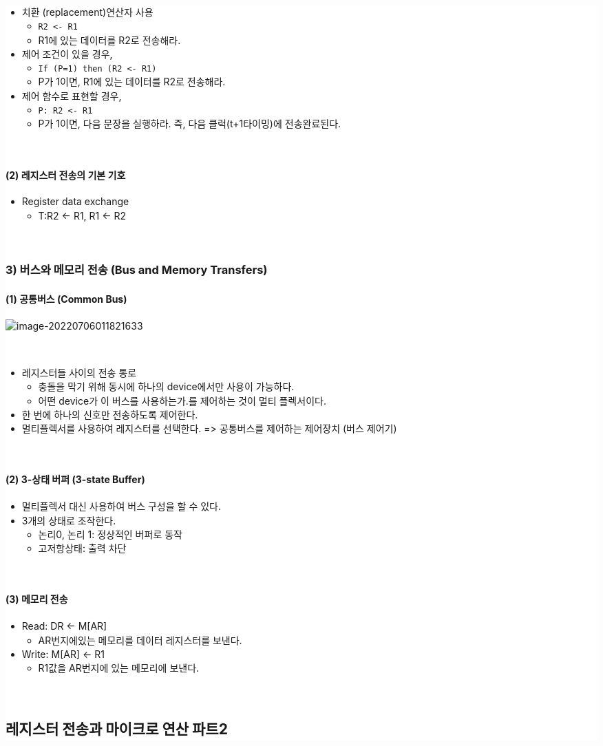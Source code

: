 - 치환 (replacement)연산자 사용
  - `R2 <- R1`
  - R1에 있는 데이터를 R2로 전송해라.
- 제어 조건이 있을 경우, 
  - `If (P=1) then (R2 <- R1)`
  - P가 1이면, R1에 있는 데이터를 R2로 전송해라.
- 제어 함수로 표현할 경우, 
  - `P: R2 <- R1`
  - P가 1이면, 다음 문장을 실행하라. 즉, 다음 클럭(t+1타이밍)에 전송완료된다.

<br>

#### (2) 레지스터 전송의 기본 기호

- Register data exchange
  - T:R2 <- R1, R1 <- R2

<br>

### 3) 버스와 메모리 전송 (Bus and Memory Transfers)

#### (1) 공통버스 (Common Bus)

![image-20220706011821633](https://raw.githubusercontent.com/JaeKP/image_repo/main/img/image-20220706011821633.png)

<br>

- 레지스터들 사이의 전송 통로
  - 충돌을 막기 위해 동시에 하나의 device에서만 사용이 가능하다. 
  - 어떤 device가 이 버스를 사용하는가.를 제어하는 것이 멀티 플렉서이다. 
- 한 번에 하나의 신호만 전송하도록 제어한다. 
- 멀티플렉서를 사용하여 레지스터를 선택한다. => 공통버스를 제어하는 제어장치 (버스 제어기)

<br>

#### (2) 3-상태 버퍼 (3-state Buffer)

- 멀티플렉서 대신 사용하여 버스 구성을 할 수 있다.
- 3개의 상태로 조작한다.
  - 논리0, 논리 1: 정상적인 버퍼로 동작
  - 고저항상태: 출력 차단

<br>

#### (3) 메모리 전송

- Read: DR <- M[AR] 
  - AR번지에있는 메모리를 데이터 레지스터를 보낸다. 
- Write: M[AR] <- R1
  - R1값을 AR번지에 있는 메모리에 보낸다.

<br>

## 레지스터 전송과 마이크로 연산 파트2
